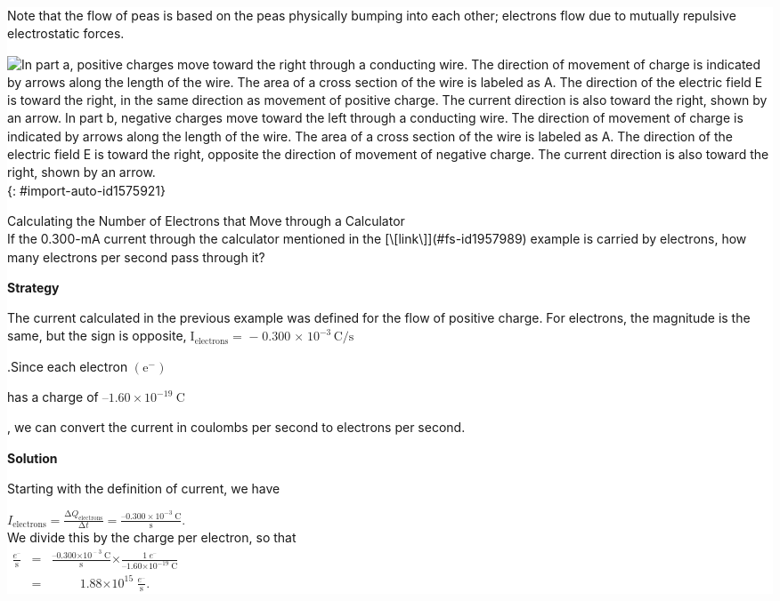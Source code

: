 Note that the flow of peas is based on the peas physically bumping into each other; electrons flow due to mutually repulsive electrostatic forces.

</div>

 ![In part a, positive charges move toward the right through a conducting wire. The direction of movement of charge is indicated by arrows along the length of the wire. The area of a cross section of the wire is labeled as A. The direction of the electric field E is toward the right, in the same direction as movement of positive charge. The current direction is also toward the right, shown by an arrow. In part b, negative charges move toward the left through a conducting wire. The direction of movement of charge is indicated by arrows along the length of the wire. The area of a cross section of the wire is labeled as A. The direction of the electric field E is toward the right, opposite the direction of movement of negative charge. The current direction is also toward the right, shown by an arrow.](../resources/Figure_21_01_03a.jpg "Current I size 12{I } {} is the rate at which charge moves through an area &#10; &#10;  A &#10; &#10;, such as the cross-section of a wire. Conventional current is defined to move in the direction of the electric field. (a) Positive charges move in the direction of the electric field and the same direction as conventional current. (b) Negative charges move in the direction opposite to the electric field. Conventional current is in the direction opposite to the movement of negative charge. The flow of electrons is sometimes referred to as electronic flow.&#10;"){: #import-auto-id1575921}

<div data-type="example" markdown="1">
<div data-type="title">
Calculating the Number of Electrons that Move through a Calculator
</div>
If the 0.300-mA current through the calculator mentioned in the [\[link\]](#fs-id1957989) example is carried by electrons, how many electrons per second pass through it?

**Strategy**

The current calculated in the previous example was defined for the flow of positive charge. For electrons, the magnitude is the same, but the sign is opposite, <math xmlns="http://www.w3.org/1998/Math/MathML"> <semantics> <mrow> <mrow> <mrow> <mrow> <msub> <mi> I </mi> <mtext> electrons </mtext> </msub> <mo stretchy="false"> = </mo> <mrow> <mo stretchy="false"> − </mo> <mn> 0.300 </mn> </mrow> <mo stretchy="false"> × </mo> <msup> <mtext> 10 </mtext> <mrow> <mrow> <mrow> <mrow> <mo stretchy="false"> −3 </mo> </mrow> </mrow> </mrow><mspace width="0.25em" /> </mrow> </msup> </mrow> <mtext> C/s </mtext> </mrow> </mrow> </mrow> </semantics> </math>

 .Since each electron <math xmlns="http://www.w3.org/1998/Math/MathML"> <semantics> <mrow> <mrow> <mo stretchy="false"> ( </mo> <mrow> <mrow> <mrow> <msup> <mi> e </mi> <mrow> <mrow> <mrow> <mrow> <mo stretchy="false"> − </mo> <mrow /> </mrow> </mrow> </mrow> </mrow> </msup> </mrow> </mrow> </mrow> <mo stretchy="false"> ) </mo> </mrow> </mrow> </semantics> </math>

 has a charge of <math xmlns="http://www.w3.org/1998/Math/MathML"><semantics><mrow><mrow><mrow><mn>–1</mn><mtext>.</mtext><mrow><mtext>60</mtext><mo stretchy="false">×</mo><msup><mtext>10</mtext><mrow><mrow><mo stretchy="false">−</mo><mtext>19</mtext></mrow></mrow></msup></mrow><mspace width="0.25em" /><mtext>C</mtext></mrow></mrow><mrow /></mrow></semantics></math>

, we can convert the current in coulombs per second to electrons per second.

**Solution**

Starting with the definition of current, we have

<div data-type="equation" id="eip-414">
<math xmlns="http://www.w3.org/1998/Math/MathML"><semantics><mrow><mrow><mrow><mrow><msub><mi>I</mi><mtext>electrons</mtext></msub><mo stretchy="false">=</mo><mfrac><mrow><mtext>Δ</mtext><msub><mi fontstyle="italic">Q</mi><mtext>electrons</mtext></msub></mrow><mrow><mtext>Δ</mtext><mi fontstyle="italic">t</mi></mrow></mfrac></mrow><mo stretchy="false">=</mo><mfrac><mrow><mn>–0</mn><mtext>.</mtext><mrow><mtext>300 </mtext><mo stretchy="false">×</mo><msup><mtext> 10</mtext><mrow><mrow><mo stretchy="false">−</mo><mn>3</mn></mrow></mrow></msup><mspace width="0.25em" /></mrow><mtext> C</mtext></mrow><mtext>s</mtext></mfrac></mrow></mrow><mtext>.</mtext><mrow /></mrow><annotation encoding="StarMath 5.0"> size 12{I = { {ΔQ} over {Δt} } = { {0 "." "300 " times " 10" rSup { size 8{ - 3} } " C"} over {"s"} } "."} {}</annotation></semantics></math>
</div>
We divide this by the charge per electron, so that

<div data-type="equation" id="eip-199">
<math xmlns="http://www.w3.org/1998/Math/MathML"> <semantics> <mrow> <mrow> <mtable columnalign="left"> <mtr><mtd> <mfrac> <mrow> <msup> <mi>e</mi> <mtext>–</mtext> </msup> </mrow> <mtext>s</mtext> </mfrac></mtd> <mtd> <mo stretchy="false">=</mo></mtd> <mtd> <mrow> <mrow> <mrow> <mrow> <mfrac> <mrow> <mn>–0</mn> <mtext>.</mtext> <mtext>300 </mtext> <mi>×</mi> <msup> <mtext> 10</mtext> <mrow> <mrow> <mo stretchy="false">–</mo> <mn>3</mn> </mrow> </mrow> </msup><mspace width="0.25em" /> <mtext> C</mtext> </mrow> <mtext>s</mtext> </mfrac> </mrow> <mi>×</mi> <mfrac> <mrow> <mtext>1</mtext><mspace width="0.25em" /> <msup> <mi>e</mi> <mtext>–</mtext> </msup> </mrow> <mrow> <mn>–1</mn> <mtext>.60 </mtext> <mi>×</mi> <msup> <mtext> 10</mtext> <mrow> <mrow> <mo stretchy="false">−</mo> <mtext>19</mtext> </mrow> </mrow> </msup><mspace width="0.25em" /> <mtext> C</mtext> </mrow> </mfrac> </mrow> </mrow> </mrow></mtd> </mtr> <mtr><mtd /> <mtd> <mo stretchy="false">=</mo></mtd> <mtd> <mrow> <mtext>1.88 </mtext> <mi>×</mi> <msup> <mtext> 10</mtext> <mrow> <mtext>15</mtext> </mrow> </msup><mspace width="0.25em" /> <mfrac> <mrow> <msup> <mi>e</mi> <mtext>–</mtext> </msup> </mrow> <mtext>s</mtext> </mfrac> <mtext>.</mtext> <mrow /> </mrow></mtd> </mtr> </mtable> </mrow> </mrow> </semantics> </math>